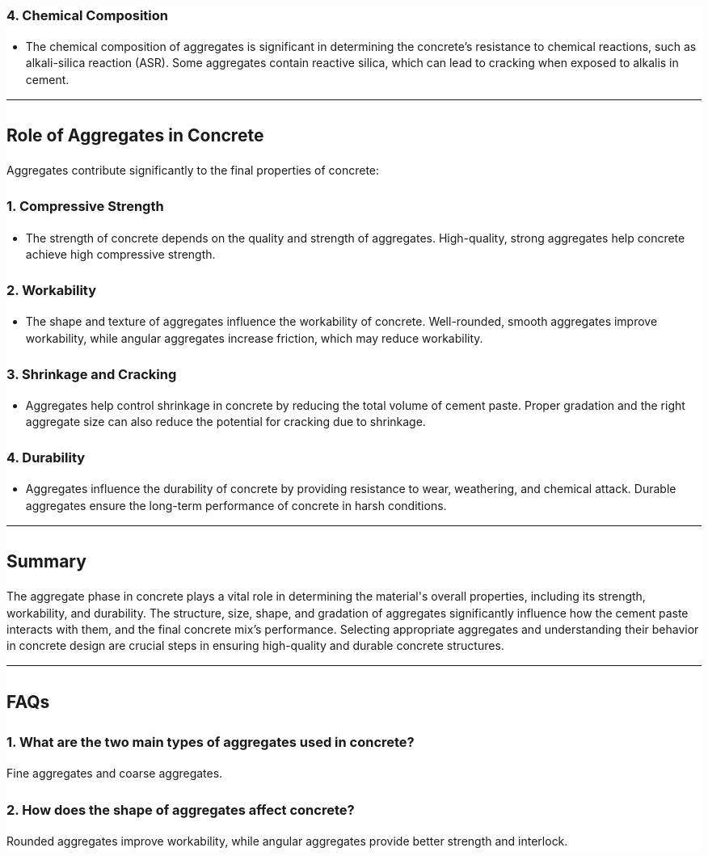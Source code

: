 ### 4. **Chemical Composition**
   - The chemical composition of aggregates is significant in determining the concrete’s resistance to chemical reactions, such as alkali-silica reaction (ASR). Some aggregates contain reactive silica, which can lead to cracking when exposed to alkalis in cement.

---

## Role of Aggregates in Concrete

Aggregates contribute significantly to the final properties of concrete:

### 1. **Compressive Strength**
   - The strength of concrete depends on the quality and strength of aggregates. High-quality, strong aggregates help concrete achieve high compressive strength.

### 2. **Workability**
   - The shape and texture of aggregates influence the workability of concrete. Well-rounded, smooth aggregates improve workability, while angular aggregates increase friction, which may reduce workability.

### 3. **Shrinkage and Cracking**
   - Aggregates help control shrinkage in concrete by reducing the total volume of cement paste. Proper gradation and the right aggregate size can also reduce the potential for cracking due to shrinkage.

### 4. **Durability**
   - Aggregates influence the durability of concrete by providing resistance to wear, weathering, and chemical attack. Durable aggregates ensure the long-term performance of concrete in harsh conditions.

---

## Summary

The aggregate phase in concrete plays a vital role in determining the material's overall properties, including its strength, workability, and durability. The structure, size, shape, and gradation of aggregates significantly influence how the cement paste interacts with them, and the final concrete mix’s performance. Selecting appropriate aggregates and understanding their behavior in concrete design are crucial steps in ensuring high-quality and durable concrete structures.

---

## FAQs

### 1. What are the two main types of aggregates used in concrete?
Fine aggregates and coarse aggregates.

### 2. How does the shape of aggregates affect concrete?
Rounded aggregates improve workability, while angular aggregates provide better strength and interlock.
